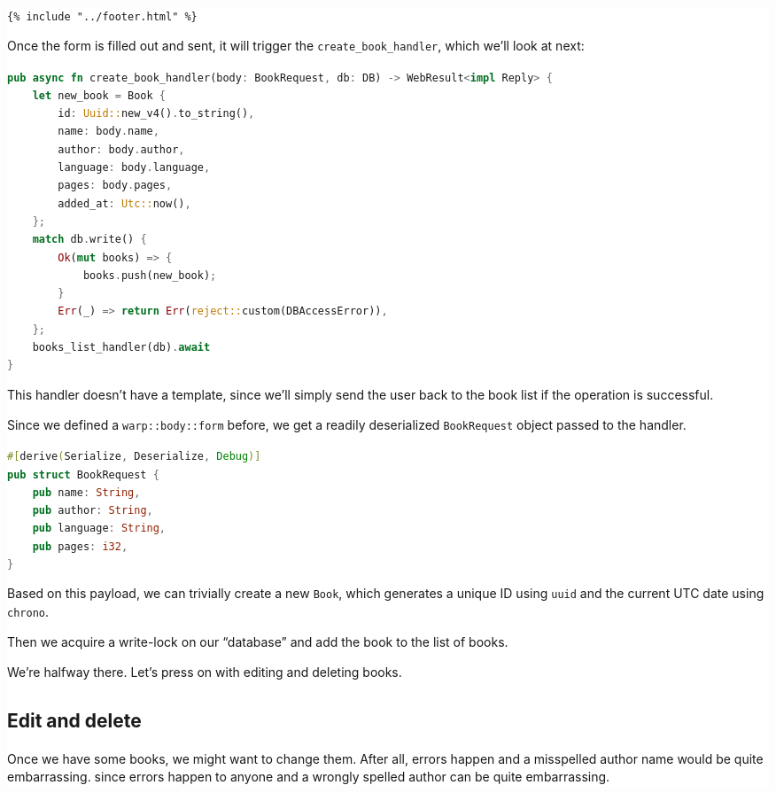 ```html
{% include "../footer.html" %}
```

Once the form is filled out and sent, it will trigger the `create_book_handler`, which we’ll look at next:

```rust
pub async fn create_book_handler(body: BookRequest, db: DB) -> WebResult<impl Reply> {
    let new_book = Book {
        id: Uuid::new_v4().to_string(),
        name: body.name,
        author: body.author,
        language: body.language,
        pages: body.pages,
        added_at: Utc::now(),
    };
    match db.write() {
        Ok(mut books) => {
            books.push(new_book);
        }
        Err(_) => return Err(reject::custom(DBAccessError)),
    };
    books_list_handler(db).await
}
```

This handler doesn’t have a template, since we’ll simply send the user back to the book list if the operation is successful.

Since we defined a `warp::body::form` before, we get a readily deserialized `BookRequest` object passed to the handler.

```rust
#[derive(Serialize, Deserialize, Debug)]
pub struct BookRequest {
    pub name: String,
    pub author: String,
    pub language: String,
    pub pages: i32,
}
```

Based on this payload, we can trivially create a new `Book`, which generates a unique ID using `uuid` and the current UTC date using `chrono`.

Then we acquire a write-lock on our “database” and add the book to the list of books.

We’re halfway there. Let’s press on with editing and deleting books.

## Edit and delete

Once we have some books, we might want to change them. After all, errors happen and a misspelled author name would be quite embarrassing. since errors happen to anyone and a wrongly spelled author can be quite embarrassing.
